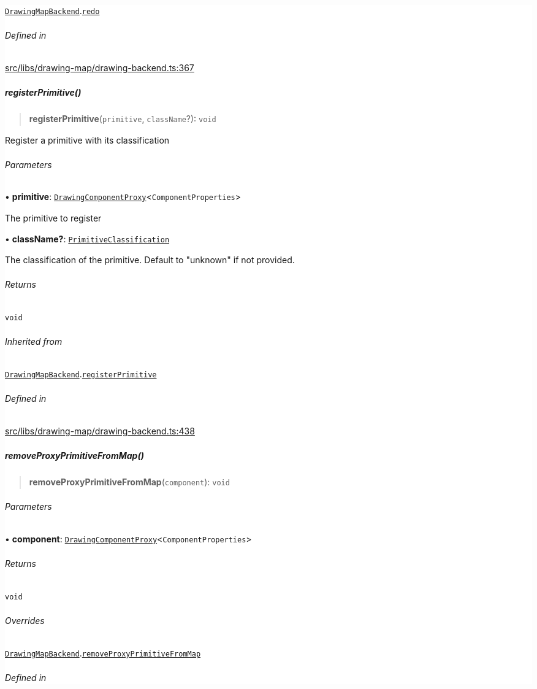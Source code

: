 [`DrawingMapBackend`](../../../drawing-map/drawing-backend.md#drawingmapbackendhostmaptype).[`redo`](../../../drawing-map/drawing-backend.md#redo)

###### Defined in

[src/libs/drawing-map/drawing-backend.ts:367](https://github.com/Anson2251/trackmaker/blob/542e2b29ae5b4a888f6d924839d95f01680fd96f/src/libs/drawing-map/drawing-backend.ts#L367)

##### registerPrimitive()

> **registerPrimitive**(`primitive`, `className`?): `void`

Register a primitive with its classification

###### Parameters

• **primitive**: [`DrawingComponentProxy`](../../../drawing-map/components-proxies/component.md#drawingcomponentproxyt)\<`ComponentProperties`\>

The primitive to register

• **className?**: [`PrimitiveClassification`](../../../drawing-map/drawing-backend.md#primitiveclassification-1)

The classification of the primitive. Default to "unknown" if not provided.

###### Returns

`void`

###### Inherited from

[`DrawingMapBackend`](../../../drawing-map/drawing-backend.md#drawingmapbackendhostmaptype).[`registerPrimitive`](../../../drawing-map/drawing-backend.md#registerprimitive)

###### Defined in

[src/libs/drawing-map/drawing-backend.ts:438](https://github.com/Anson2251/trackmaker/blob/542e2b29ae5b4a888f6d924839d95f01680fd96f/src/libs/drawing-map/drawing-backend.ts#L438)

##### removeProxyPrimitiveFromMap()

> **removeProxyPrimitiveFromMap**(`component`): `void`

###### Parameters

• **component**: [`DrawingComponentProxy`](../../../drawing-map/components-proxies/component.md#drawingcomponentproxyt)\<`ComponentProperties`\>

###### Returns

`void`

###### Overrides

[`DrawingMapBackend`](../../../drawing-map/drawing-backend.md#drawingmapbackendhostmaptype).[`removeProxyPrimitiveFromMap`](../../../drawing-map/drawing-backend.md#removeproxyprimitivefrommap)

###### Defined in
